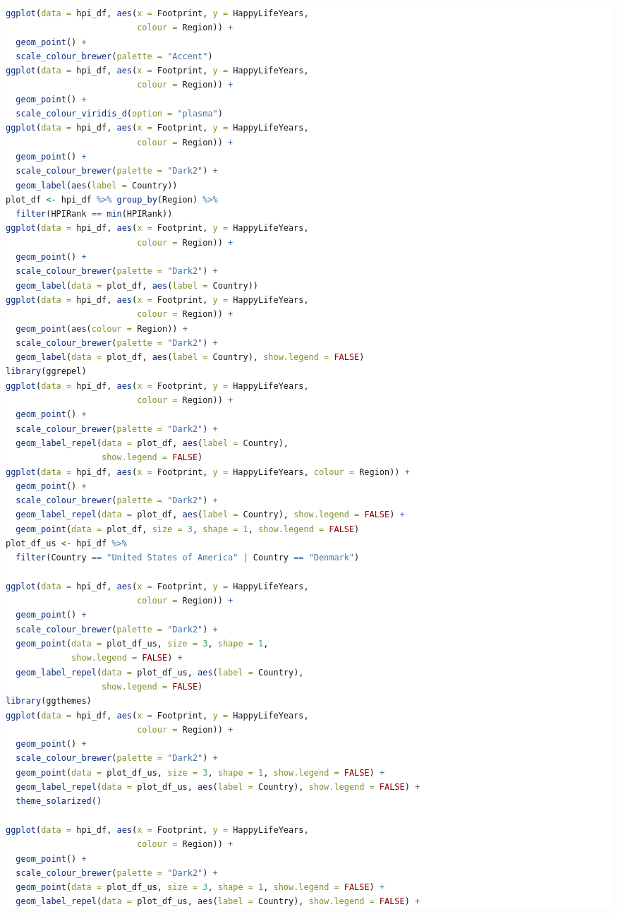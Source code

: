 ```r
ggplot(data = hpi_df, aes(x = Footprint, y = HappyLifeYears,
                          colour = Region)) +
  geom_point() +
  scale_colour_brewer(palette = "Accent")
ggplot(data = hpi_df, aes(x = Footprint, y = HappyLifeYears,
                          colour = Region)) +
  geom_point() +
  scale_colour_viridis_d(option = "plasma")
ggplot(data = hpi_df, aes(x = Footprint, y = HappyLifeYears,
                          colour = Region)) +
  geom_point() +
  scale_colour_brewer(palette = "Dark2") +
  geom_label(aes(label = Country))
plot_df <- hpi_df %>% group_by(Region) %>%
  filter(HPIRank == min(HPIRank))
ggplot(data = hpi_df, aes(x = Footprint, y = HappyLifeYears,
                          colour = Region)) +
  geom_point() +
  scale_colour_brewer(palette = "Dark2") +
  geom_label(data = plot_df, aes(label = Country))
ggplot(data = hpi_df, aes(x = Footprint, y = HappyLifeYears,
                          colour = Region)) +
  geom_point(aes(colour = Region)) +
  scale_colour_brewer(palette = "Dark2") +
  geom_label(data = plot_df, aes(label = Country), show.legend = FALSE)
library(ggrepel)
ggplot(data = hpi_df, aes(x = Footprint, y = HappyLifeYears,
                          colour = Region)) +
  geom_point() +
  scale_colour_brewer(palette = "Dark2") +
  geom_label_repel(data = plot_df, aes(label = Country),
                   show.legend = FALSE) 
ggplot(data = hpi_df, aes(x = Footprint, y = HappyLifeYears, colour = Region)) +
  geom_point() +
  scale_colour_brewer(palette = "Dark2") +
  geom_label_repel(data = plot_df, aes(label = Country), show.legend = FALSE) +
  geom_point(data = plot_df, size = 3, shape = 1, show.legend = FALSE) 
plot_df_us <- hpi_df %>%
  filter(Country == "United States of America" | Country == "Denmark")

ggplot(data = hpi_df, aes(x = Footprint, y = HappyLifeYears,
                          colour = Region)) +
  geom_point() +
  scale_colour_brewer(palette = "Dark2") +
  geom_point(data = plot_df_us, size = 3, shape = 1,
             show.legend = FALSE) +
  geom_label_repel(data = plot_df_us, aes(label = Country),
                   show.legend = FALSE)
library(ggthemes)
ggplot(data = hpi_df, aes(x = Footprint, y = HappyLifeYears,
                          colour = Region)) +
  geom_point() +
  scale_colour_brewer(palette = "Dark2") +
  geom_point(data = plot_df_us, size = 3, shape = 1, show.legend = FALSE) +
  geom_label_repel(data = plot_df_us, aes(label = Country), show.legend = FALSE) +
  theme_solarized()

ggplot(data = hpi_df, aes(x = Footprint, y = HappyLifeYears,
                          colour = Region)) +
  geom_point() +
  scale_colour_brewer(palette = "Dark2") +
  geom_point(data = plot_df_us, size = 3, shape = 1, show.legend = FALSE) +
  geom_label_repel(data = plot_df_us, aes(label = Country), show.legend = FALSE) +
```